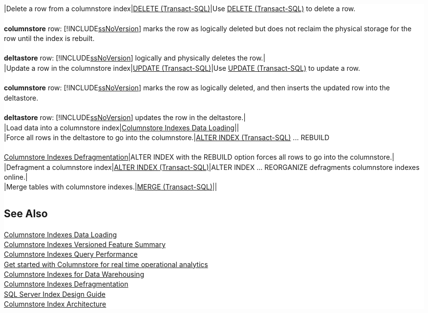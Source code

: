 |Delete a row from a columnstore index|[DELETE &#40;Transact-SQL&#41;](../../t-sql/statements/delete-transact-sql.md)|Use [DELETE &#40;Transact-SQL&#41;](../../t-sql/statements/delete-transact-sql.md) to delete a row.<br /><br /> **columnstore** row: [!INCLUDE[ssNoVersion](../../includes/ssnoversion-md.md)] marks the row as logically deleted but does not reclaim the physical storage for the row until the index is rebuilt.<br /><br /> **deltastore** row: [!INCLUDE[ssNoVersion](../../includes/ssnoversion-md.md)] logically and physically deletes the row.|  
|Update a row in the columnstore index|[UPDATE &#40;Transact-SQL&#41;](../../t-sql/queries/update-transact-sql.md)|Use [UPDATE &#40;Transact-SQL&#41;](../../t-sql/queries/update-transact-sql.md) to update a row.<br /><br /> **columnstore** row:  [!INCLUDE[ssNoVersion](../../includes/ssnoversion-md.md)] marks the row as logically deleted, and then inserts the updated row into the deltastore.<br /><br /> **deltastore** row: [!INCLUDE[ssNoVersion](../../includes/ssnoversion-md.md)] updates the row in the deltastore.|  
|Load data into a columnstore index|[Columnstore Indexes Data Loading](~/relational-databases/indexes/columnstore-indexes-data-loading-guidance.md)||  
|Force all rows in the deltastore to go into the columnstore.|[ALTER INDEX &#40;Transact-SQL&#41;](../../t-sql/statements/alter-index-transact-sql.md) ... REBUILD<br /><br /> [Columnstore Indexes Defragmentation](~/relational-databases/indexes/columnstore-indexes-defragmentation.md)|ALTER INDEX with the REBUILD option forces all rows to go into the columnstore.|  
|Defragment a columnstore index|[ALTER INDEX &#40;Transact-SQL&#41;](../../t-sql/statements/alter-index-transact-sql.md)|ALTER INDEX … REORGANIZE  defragments columnstore indexes online.|  
|Merge tables with columnstore indexes.|[MERGE &#40;Transact-SQL&#41;](../../t-sql/statements/merge-transact-sql.md)||  
  
## See Also  
 [Columnstore Indexes Data Loading](~/relational-databases/indexes/columnstore-indexes-data-loading-guidance.md)   
 [Columnstore Indexes Versioned Feature Summary](~/relational-databases/indexes/columnstore-indexes-what-s-new.md)   
 [Columnstore Indexes Query Performance](~/relational-databases/indexes/columnstore-indexes-query-performance.md)   
 [Get started with Columnstore for real time operational analytics](../../relational-databases/indexes/get-started-with-columnstore-for-real-time-operational-analytics.md)   
 [Columnstore Indexes for Data Warehousing](~/relational-databases/indexes/columnstore-indexes-data-warehouse.md)   
 [Columnstore Indexes Defragmentation](~/relational-databases/indexes/columnstore-indexes-defragmentation.md)   
 [SQL Server Index Design Guide](../../relational-databases/sql-server-index-design-guide.md)   
 [Columnstore Index Architecture](../../relational-databases/sql-server-index-design-guide.md#columnstore_index)   
  
  





